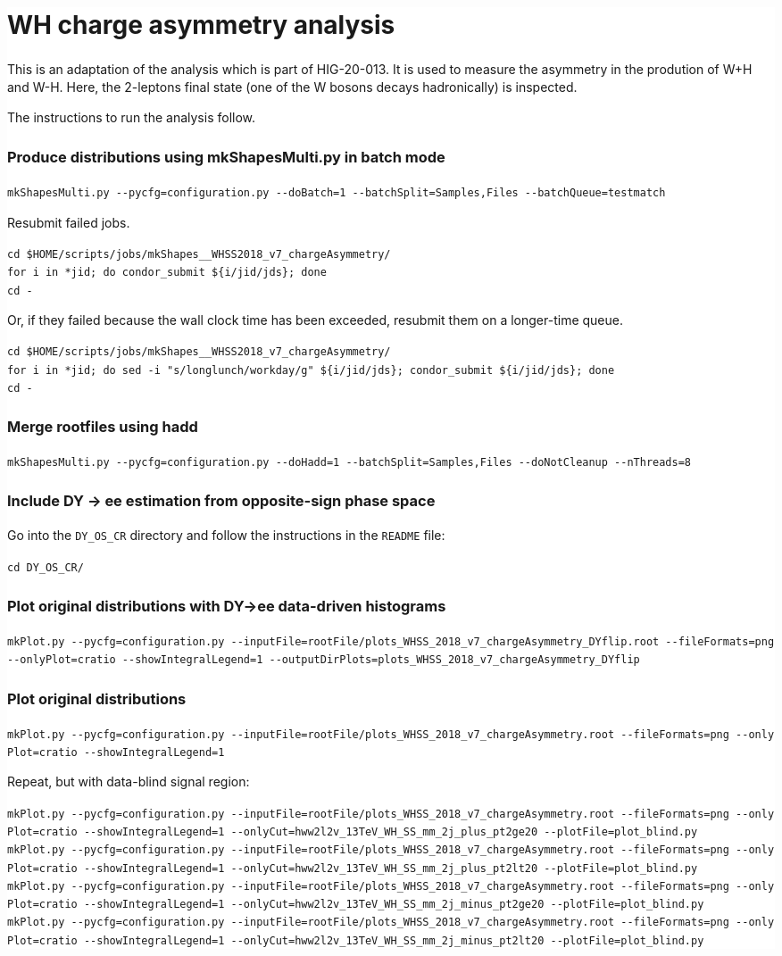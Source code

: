 # WH charge asymmetry analysis

This is an adaptation of the analysis which is part of HIG-20-013. It is used to measure the asymmetry in the prodution of W+H and W-H. Here, the 2-leptons final state (one of the W bosons decays hadronically) is inspected.

The instructions to run the analysis follow.

### Produce distributions using mkShapesMulti.py in batch mode

    mkShapesMulti.py --pycfg=configuration.py --doBatch=1 --batchSplit=Samples,Files --batchQueue=testmatch

Resubmit failed jobs.

    cd $HOME/scripts/jobs/mkShapes__WHSS2018_v7_chargeAsymmetry/
    for i in *jid; do condor_submit ${i/jid/jds}; done
    cd -

Or, if they failed because the wall clock time has been exceeded, resubmit them on a longer-time queue.

    cd $HOME/scripts/jobs/mkShapes__WHSS2018_v7_chargeAsymmetry/
    for i in *jid; do sed -i "s/longlunch/workday/g" ${i/jid/jds}; condor_submit ${i/jid/jds}; done
    cd -

### Merge rootfiles using hadd

    mkShapesMulti.py --pycfg=configuration.py --doHadd=1 --batchSplit=Samples,Files --doNotCleanup --nThreads=8

### Include DY -> ee estimation from opposite-sign phase space

Go into the `DY_OS_CR` directory and follow the instructions in the `README` file:

    cd DY_OS_CR/
    
### Plot original distributions with DY->ee data-driven histograms

    mkPlot.py --pycfg=configuration.py --inputFile=rootFile/plots_WHSS_2018_v7_chargeAsymmetry_DYflip.root --fileFormats=png --onlyPlot=cratio --showIntegralLegend=1 --outputDirPlots=plots_WHSS_2018_v7_chargeAsymmetry_DYflip

### Plot original distributions

    mkPlot.py --pycfg=configuration.py --inputFile=rootFile/plots_WHSS_2018_v7_chargeAsymmetry.root --fileFormats=png --onlyPlot=cratio --showIntegralLegend=1

Repeat, but with data-blind signal region:

    mkPlot.py --pycfg=configuration.py --inputFile=rootFile/plots_WHSS_2018_v7_chargeAsymmetry.root --fileFormats=png --onlyPlot=cratio --showIntegralLegend=1 --onlyCut=hww2l2v_13TeV_WH_SS_mm_2j_plus_pt2ge20 --plotFile=plot_blind.py
    mkPlot.py --pycfg=configuration.py --inputFile=rootFile/plots_WHSS_2018_v7_chargeAsymmetry.root --fileFormats=png --onlyPlot=cratio --showIntegralLegend=1 --onlyCut=hww2l2v_13TeV_WH_SS_mm_2j_plus_pt2lt20 --plotFile=plot_blind.py
    mkPlot.py --pycfg=configuration.py --inputFile=rootFile/plots_WHSS_2018_v7_chargeAsymmetry.root --fileFormats=png --onlyPlot=cratio --showIntegralLegend=1 --onlyCut=hww2l2v_13TeV_WH_SS_mm_2j_minus_pt2ge20 --plotFile=plot_blind.py
    mkPlot.py --pycfg=configuration.py --inputFile=rootFile/plots_WHSS_2018_v7_chargeAsymmetry.root --fileFormats=png --onlyPlot=cratio --showIntegralLegend=1 --onlyCut=hww2l2v_13TeV_WH_SS_mm_2j_minus_pt2lt20 --plotFile=plot_blind.py
